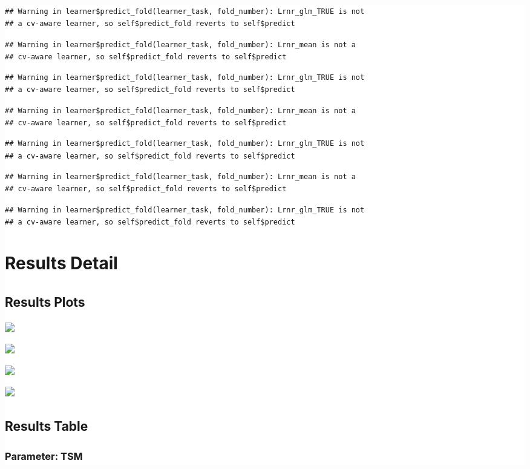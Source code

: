 ```
## Warning in learner$predict_fold(learner_task, fold_number): Lrnr_glm_TRUE is not
## a cv-aware learner, so self$predict_fold reverts to self$predict
```

```
## Warning in learner$predict_fold(learner_task, fold_number): Lrnr_mean is not a
## cv-aware learner, so self$predict_fold reverts to self$predict
```

```
## Warning in learner$predict_fold(learner_task, fold_number): Lrnr_glm_TRUE is not
## a cv-aware learner, so self$predict_fold reverts to self$predict
```

```
## Warning in learner$predict_fold(learner_task, fold_number): Lrnr_mean is not a
## cv-aware learner, so self$predict_fold reverts to self$predict
```

```
## Warning in learner$predict_fold(learner_task, fold_number): Lrnr_glm_TRUE is not
## a cv-aware learner, so self$predict_fold reverts to self$predict
```

```
## Warning in learner$predict_fold(learner_task, fold_number): Lrnr_mean is not a
## cv-aware learner, so self$predict_fold reverts to self$predict
```

```
## Warning in learner$predict_fold(learner_task, fold_number): Lrnr_glm_TRUE is not
## a cv-aware learner, so self$predict_fold reverts to self$predict
```




# Results Detail

## Results Plots
![](/tmp/926a65cb-2d76-4e5a-96ce-f772f95c0cba/7cb60899-c0a3-424a-b8eb-f0611daf860f/REPORT_files/figure-html/plot_tsm-1.png)

![](/tmp/926a65cb-2d76-4e5a-96ce-f772f95c0cba/7cb60899-c0a3-424a-b8eb-f0611daf860f/REPORT_files/figure-html/plot_rr-1.png)



![](/tmp/926a65cb-2d76-4e5a-96ce-f772f95c0cba/7cb60899-c0a3-424a-b8eb-f0611daf860f/REPORT_files/figure-html/plot_paf-1.png)

![](/tmp/926a65cb-2d76-4e5a-96ce-f772f95c0cba/7cb60899-c0a3-424a-b8eb-f0611daf860f/REPORT_files/figure-html/plot_par-1.png)

## Results Table

### Parameter: TSM

